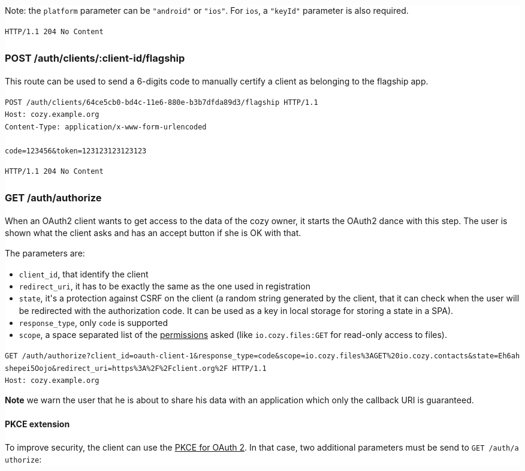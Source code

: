 Note: the `platform` parameter can be `"android"` or `"ios"`. For `ios`, a
`"keyId"` parameter is also required.

```http
HTTP/1.1 204 No Content
```

### POST /auth/clients/:client-id/flagship

This route can be used to send a 6-digits code to manually certify a client as
belonging to the flagship app.

```http
POST /auth/clients/64ce5cb0-bd4c-11e6-880e-b3b7dfda89d3/flagship HTTP/1.1
Host: cozy.example.org
Content-Type: application/x-www-form-urlencoded

code=123456&token=123123123123123
```

```http
HTTP/1.1 204 No Content
```

### GET /auth/authorize

When an OAuth2 client wants to get access to the data of the cozy owner, it
starts the OAuth2 dance with this step. The user is shown what the client asks
and has an accept button if she is OK with that.

The parameters are:

-   `client_id`, that identify the client
-   `redirect_uri`, it has to be exactly the same as the one used in
    registration
-   `state`, it's a protection against CSRF on the client (a random string
    generated by the client, that it can check when the user will be redirected
    with the authorization code. It can be used as a key in local storage for
    storing a state in a SPA).
-   `response_type`, only `code` is supported
-   `scope`, a space separated list of the [permissions](permissions.md) asked
    (like `io.cozy.files:GET` for read-only access to files).

```http
GET /auth/authorize?client_id=oauth-client-1&response_type=code&scope=io.cozy.files%3AGET%20io.cozy.contacts&state=Eh6ahshepei5Oojo&redirect_uri=https%3A%2F%2Fclient.org%2F HTTP/1.1
Host: cozy.example.org
```

**Note** we warn the user that he is about to share his data with an application
which only the callback URI is guaranteed.

#### PKCE extension

To improve security, the client can use the [PKCE for OAuth
2](https://oauth.net/2/pkce/). In that case, two additional parameters must be
send to `GET /auth/authorize`:
